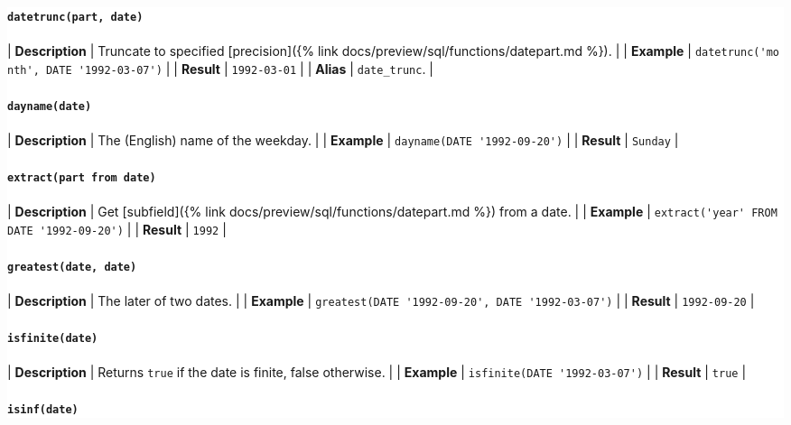 #### `datetrunc(part, date)`

<div class="nostroke_table"></div>

| **Description** | Truncate to specified [precision]({% link docs/preview/sql/functions/datepart.md %}). |
| **Example** | `datetrunc('month', DATE '1992-03-07')` |
| **Result** | `1992-03-01` |
| **Alias** | `date_trunc`. |

#### `dayname(date)`

<div class="nostroke_table"></div>

| **Description** | The (English) name of the weekday. |
| **Example** | `dayname(DATE '1992-09-20')` |
| **Result** | `Sunday` |

#### `extract(part from date)`

<div class="nostroke_table"></div>

| **Description** | Get [subfield]({% link docs/preview/sql/functions/datepart.md %}) from a date. |
| **Example** | `extract('year' FROM DATE '1992-09-20')` |
| **Result** | `1992` |

#### `greatest(date, date)`

<div class="nostroke_table"></div>

| **Description** | The later of two dates. |
| **Example** | `greatest(DATE '1992-09-20', DATE '1992-03-07')` |
| **Result** | `1992-09-20` |

#### `isfinite(date)`

<div class="nostroke_table"></div>

| **Description** | Returns `true` if the date is finite, false otherwise. |
| **Example** | `isfinite(DATE '1992-03-07')` |
| **Result** | `true` |

#### `isinf(date)`

<div class="nostroke_table"></div>
